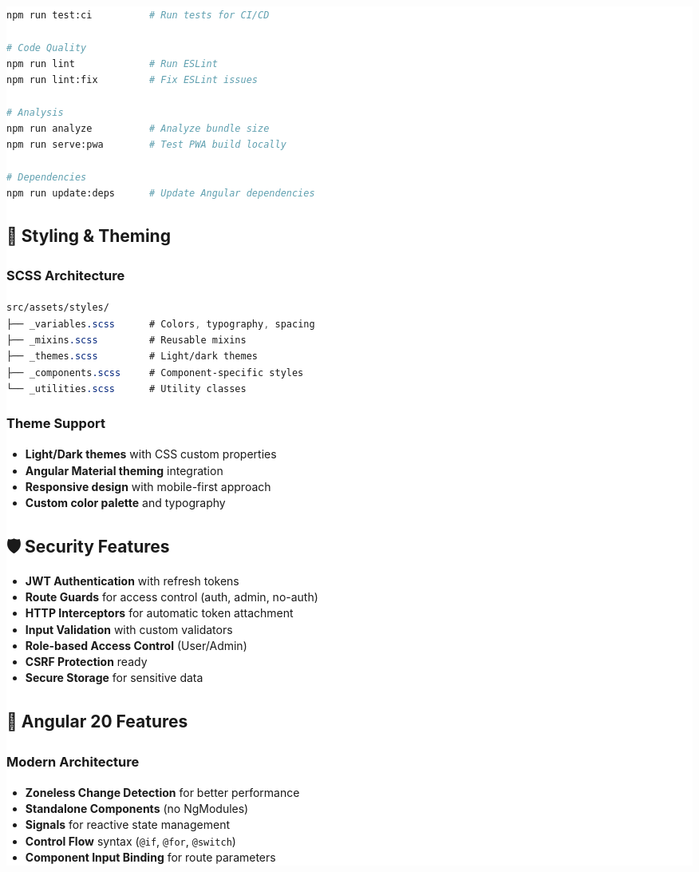 ```bash
npm run test:ci          # Run tests for CI/CD

# Code Quality
npm run lint             # Run ESLint
npm run lint:fix         # Fix ESLint issues

# Analysis
npm run analyze          # Analyze bundle size
npm run serve:pwa        # Test PWA build locally

# Dependencies
npm run update:deps      # Update Angular dependencies
```

## 🎨 Styling & Theming

### SCSS Architecture
```scss
src/assets/styles/
├── _variables.scss      # Colors, typography, spacing
├── _mixins.scss         # Reusable mixins  
├── _themes.scss         # Light/dark themes
├── _components.scss     # Component-specific styles
└── _utilities.scss      # Utility classes
```

### Theme Support
- **Light/Dark themes** with CSS custom properties
- **Angular Material theming** integration
- **Responsive design** with mobile-first approach
- **Custom color palette** and typography

## 🛡️ Security Features

- **JWT Authentication** with refresh tokens
- **Route Guards** for access control (auth, admin, no-auth)
- **HTTP Interceptors** for automatic token attachment
- **Input Validation** with custom validators
- **Role-based Access Control** (User/Admin)
- **CSRF Protection** ready
- **Secure Storage** for sensitive data

## 🚀 Angular 20 Features

### Modern Architecture
- **Zoneless Change Detection** for better performance
- **Standalone Components** (no NgModules)
- **Signals** for reactive state management
- **Control Flow** syntax (`@if`, `@for`, `@switch`)
- **Component Input Binding** for route parameters
